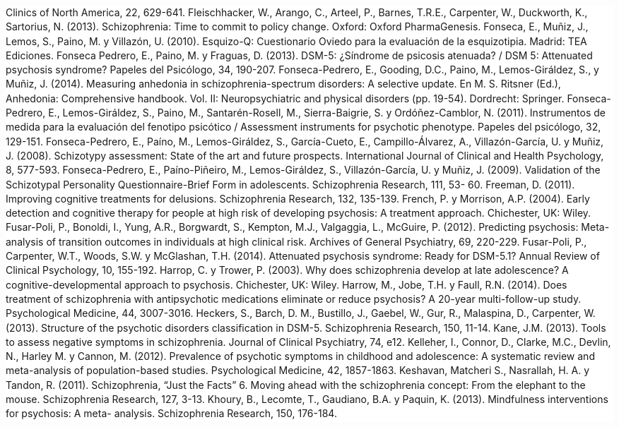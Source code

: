 Clinics of North America, 22, 629-641.
Fleischhacker, W., Arango, C., Arteel, P., Barnes, T.R.E., Carpenter, W., Duckworth, K., Sartorius, N. (2013).
Schizophrenia: Time to commit to policy change. Oxford: Oxford PharmaGenesis.
Fonseca, E., Muñiz, J., Lemos, S., Paino, M. y Villazón, U. (2010). Esquizo-Q: Cuestionario Oviedo para la
evaluación de la esquizotipia. Madrid: TEA Ediciones.
Fonseca Pedrero, E., Paino, M. y Fraguas, D. (2013). DSM-5: ¿Síndrome de psicosis atenuada? / DSM 5:
Attenuated psychosis syndrome? Papeles del Psicólogo, 34, 190-207.
Fonseca-Pedrero, E., Gooding, D.C., Paino, M., Lemos-Giráldez, S., y Muñiz, J. (2014). Measuring anhedonia in
schizophrenia-spectrum disorders: A selective update. En M. S. Ritsner (Ed.), Anhedonia:
Comprehensive handbook. Vol. II: Neuropsychiatric and physical disorders (pp. 19-54). Dordrecht:
Springer.
Fonseca-Pedrero, E., Lemos-Giráldez, S., Paino, M., Santarén-Rosell, M., Sierra-Baigrie, S. y Ordóñez-Camblor,
N. (2011). Instrumentos de medida para la evaluación del fenotipo psicótico / Assessment instruments
for psychotic phenotype. Papeles del psicólogo, 32, 129-151.
Fonseca-Pedrero, E., Paíno, M., Lemos-Giráldez, S., García-Cueto, E., Campillo-Álvarez, A., Villazón-García, U.
y Muñiz, J. (2008). Schizotypy assessment: State of the art and future prospects. International
Journal of Clinical and Health Psychology, 8, 577-593.
Fonseca-Pedrero, E., Paíno-Piñeiro, M., Lemos-Giráldez, S., Villazón-García, U. y Muñiz, J. (2009). Validation of
the Schizotypal Personality Questionnaire-Brief Form in adolescents. Schizophrenia Research, 111, 53-
60.
Freeman, D. (2011). Improving cognitive treatments for delusions. Schizophrenia Research, 132, 135-139.
French, P. y Morrison, A.P. (2004). Early detection and cognitive therapy for people at high risk of developing
psychosis: A treatment approach. Chichester, UK: Wiley.
Fusar-Poli, P., Bonoldi, I., Yung, A.R., Borgwardt, S., Kempton, M.J., Valgaggia, L., McGuire, P. (2012).
Predicting psychosis: Meta-analysis of transition outcomes in individuals at high clinical risk. Archives
of General Psychiatry, 69, 220-229.
Fusar-Poli, P., Carpenter, W.T., Woods, S.W. y McGlashan, T.H. (2014). Attenuated psychosis syndrome: Ready
for DSM-5.1? Annual Review of Clinical Psychology, 10, 155-192.
Harrop, C. y Trower, P. (2003). Why does schizophrenia develop at late adolescence? A cognitive-developmental
approach to psychosis. Chichester, UK: Wiley.
Harrow, M., Jobe, T.H. y Faull, R.N. (2014). Does treatment of schizophrenia with antipsychotic medications
eliminate or reduce psychosis? A 20-year multi-follow-up study. Psychological Medicine, 44, 3007-3016.
Heckers, S., Barch, D. M., Bustillo, J., Gaebel, W., Gur, R., Malaspina, D., Carpenter, W. (2013). Structure of
the psychotic disorders classification in DSM-5. Schizophrenia Research, 150, 11-14.
Kane, J.M. (2013). Tools to assess negative symptoms in schizophrenia. Journal of Clinical Psychiatry, 74, e12.
Kelleher, I., Connor, D., Clarke, M.C., Devlin, N., Harley M. y Cannon, M. (2012). Prevalence of psychotic
symptoms in childhood and adolescence: A systematic review and meta-analysis of population-based
studies. Psychological Medicine, 42, 1857-1863.
Keshavan, Matcheri S., Nasrallah, H. A. y Tandon, R. (2011). Schizophrenia, “Just the Facts” 6. Moving ahead
with the schizophrenia concept: From the elephant to the mouse. Schizophrenia Research, 127, 3-13.
Khoury, B., Lecomte, T., Gaudiano, B.A. y Paquin, K. (2013). Mindfulness interventions for psychosis: A meta-
analysis. Schizophrenia Research, 150, 176-184.